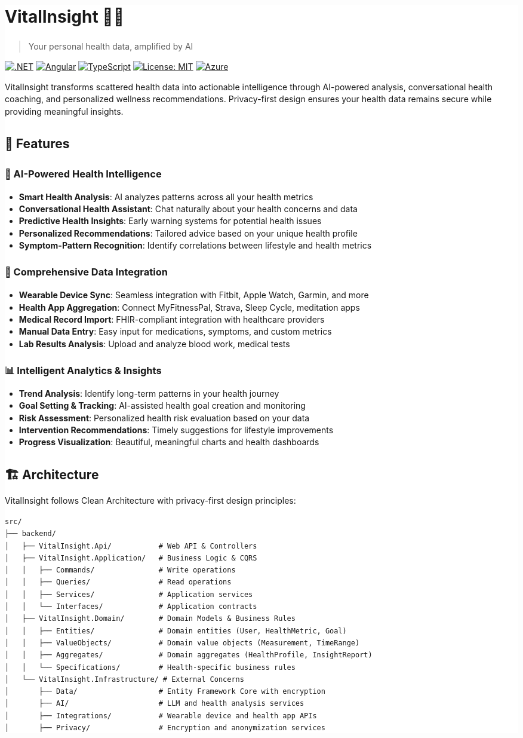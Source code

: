 # VitalInsight 🏥✨

> Your personal health data, amplified by AI

[![.NET](https://img.shields.io/badge/.NET-9.0-purple)](https://dotnet.microsoft.com/)
[![Angular](https://img.shields.io/badge/Angular-20-red)](https://angular.io/)
[![TypeScript](https://img.shields.io/badge/TypeScript-5.9.1-blue)](https://www.typescriptlang.org/)
[![License: MIT](https://img.shields.io/badge/License-MIT-green.svg)](https://opensource.org/licenses/MIT)
[![Azure](https://img.shields.io/badge/Azure-Ready-0078d4)](https://azure.microsoft.com/)

VitalInsight transforms scattered health data into actionable intelligence through AI-powered analysis, conversational health coaching, and personalized wellness recommendations. Privacy-first design ensures your health data remains secure while providing meaningful insights.

## 🚀 Features

### 🤖 AI-Powered Health Intelligence
- **Smart Health Analysis**: AI analyzes patterns across all your health metrics
- **Conversational Health Assistant**: Chat naturally about your health concerns and data
- **Predictive Health Insights**: Early warning systems for potential health issues
- **Personalized Recommendations**: Tailored advice based on your unique health profile
- **Symptom-Pattern Recognition**: Identify correlations between lifestyle and health metrics

### 🔗 Comprehensive Data Integration
- **Wearable Device Sync**: Seamless integration with Fitbit, Apple Watch, Garmin, and more
- **Health App Aggregation**: Connect MyFitnessPal, Strava, Sleep Cycle, meditation apps
- **Medical Record Import**: FHIR-compliant integration with healthcare providers
- **Manual Data Entry**: Easy input for medications, symptoms, and custom metrics
- **Lab Results Analysis**: Upload and analyze blood work, medical tests

### 📊 Intelligent Analytics & Insights
- **Trend Analysis**: Identify long-term patterns in your health journey
- **Goal Setting & Tracking**: AI-assisted health goal creation and monitoring
- **Risk Assessment**: Personalized health risk evaluation based on your data
- **Intervention Recommendations**: Timely suggestions for lifestyle improvements
- **Progress Visualization**: Beautiful, meaningful charts and health dashboards

## 🏗️ Architecture

VitalInsight follows Clean Architecture with privacy-first design principles:

```
src/
├── backend/
│   ├── VitalInsight.Api/           # Web API & Controllers
│   ├── VitalInsight.Application/   # Business Logic & CQRS
│   │   ├── Commands/               # Write operations
│   │   ├── Queries/                # Read operations
│   │   ├── Services/               # Application services
│   │   └── Interfaces/             # Application contracts
│   ├── VitalInsight.Domain/        # Domain Models & Business Rules
│   │   ├── Entities/               # Domain entities (User, HealthMetric, Goal)
│   │   ├── ValueObjects/           # Domain value objects (Measurement, TimeRange)
│   │   ├── Aggregates/             # Domain aggregates (HealthProfile, InsightReport)
│   │   └── Specifications/         # Health-specific business rules
│   └── VitalInsight.Infrastructure/ # External Concerns
│       ├── Data/                   # Entity Framework Core with encryption
│       ├── AI/                     # LLM and health analysis services
│       ├── Integrations/           # Wearable device and health app APIs
│       ├── Privacy/                # Encryption and anonymization services
```